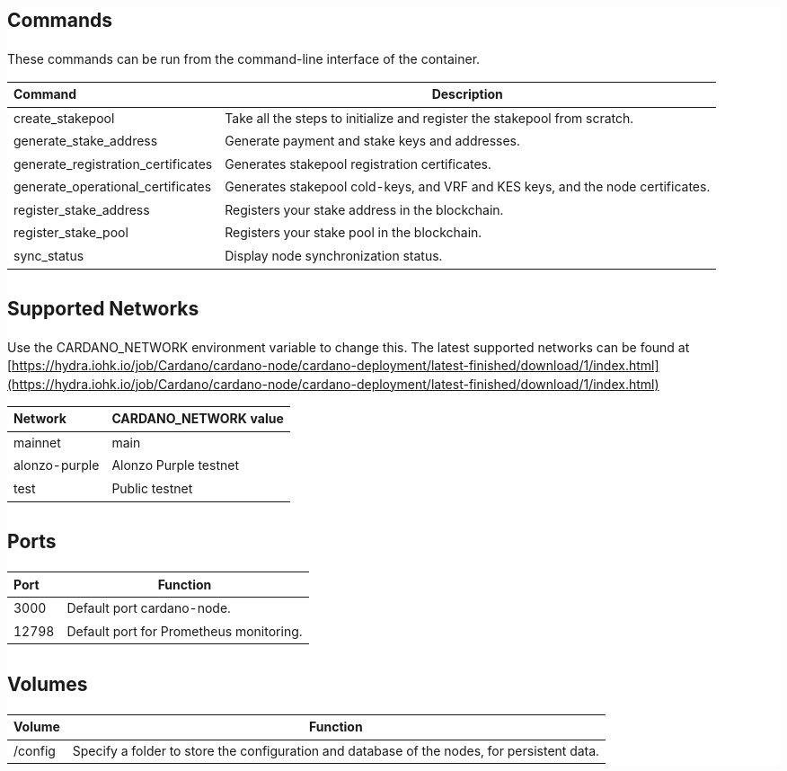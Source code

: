 
## Commands

These commands can be run from the command-line interface of the container.

| Command | Description |
| :-- | -- |
| create_stakepool | Take all the steps to initialize and register the stakepool from scratch. |
| generate_stake_address | Generate payment and stake keys and addresses. |
| generate_registration_certificates | Generates stakepool registration certificates. |
| generate_operational_certificates | Generates stakepool cold-keys, and VRF and KES keys, and the node certificates. |
| register_stake_address | Registers your stake address in the blockchain. |
| register_stake_pool | Registers your stake pool in the blockchain. |
| sync_status | Display node synchronization status. |


## Supported Networks

Use the CARDANO_NETWORK environment variable to change this.
The latest supported networks can be found at [https://hydra.iohk.io/job/Cardano/cardano-node/cardano-deployment/latest-finished/download/1/index.html](https://hydra.iohk.io/job/Cardano/cardano-node/cardano-deployment/latest-finished/download/1/index.html)

| Network | CARDANO_NETWORK value |
| :-- | -- |
| mainnet | main |
| alonzo-purple | Alonzo Purple testnet |
| test | Public testnet |


## Ports

| Port | Function |
| :-- | -- |
| 3000 | Default port cardano-node. |
| 12798 | Default port for Prometheus monitoring. |


## Volumes

| Volume | Function |
| :-- | -- |
| /config | Specify a folder to store the configuration and database of the nodes, for persistent data. |

